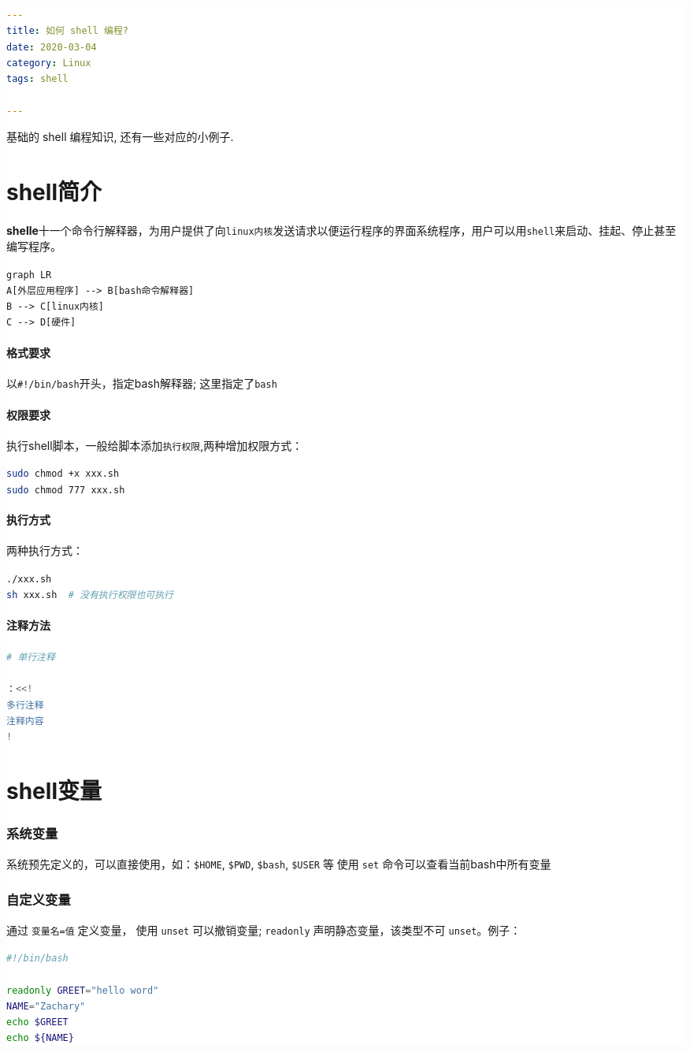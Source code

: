```yaml
---
title: 如何 shell 编程?
date: 2020-03-04
category: Linux
tags: shell

---
```

基础的 shell 编程知识, 还有一些对应的小例子.



# shell简介
**shelle**十一个命令行解释器，为用户提供了向`linux内核`发送请求以便运行程序的界面系统程序，用户可以用`shell`来启动、挂起、停止甚至编写程序。

```mermaid
graph LR
A[外层应用程序] --> B[bash命令解释器]
B --> C[linux内核]
C --> D[硬件]
```



#### 格式要求
以`#!/bin/bash`开头，指定bash解释器; 这里指定了`bash`
#### 权限要求
执行shell脚本，一般给脚本添加`执行权限`,两种增加权限方式：
```bash
sudo chmod +x xxx.sh
sudo chmod 777 xxx.sh
```
#### 执行方式
两种执行方式：
```bash
./xxx.sh
sh xxx.sh  # 没有执行权限也可执行
```
#### 注释方法

```bash
# 单行注释

：<<!
多行注释
注释内容
!
```

# shell变量
### 系统变量
系统预先定义的，可以直接使用，如：`$HOME`, `$PWD`, `$bash`, `$USER` 等
使用 `set` 命令可以查看当前bash中所有变量
### 自定义变量
通过 `变量名=值` 定义变量， 使用 `unset` 可以撤销变量;  `readonly` 声明静态变量，该类型不可 `unset`。例子：
```bash
#!/bin/bash

readonly GREET="hello word"
NAME="Zachary"
echo $GREET
echo ${NAME}
```